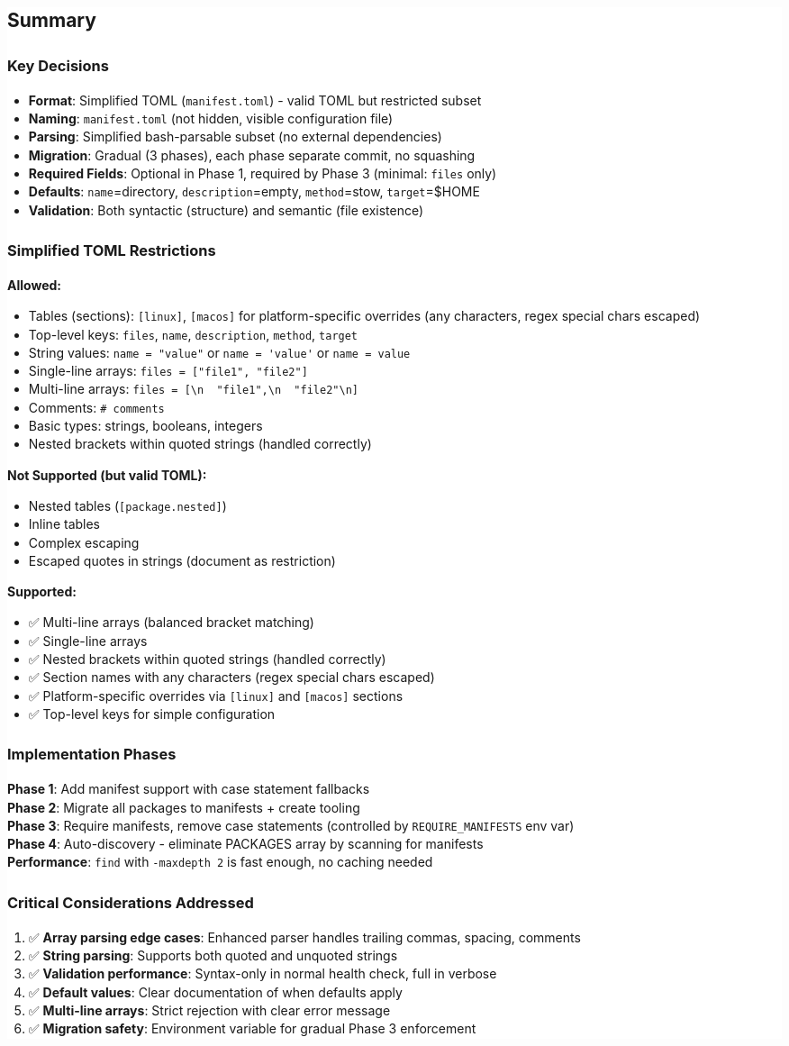 ## Summary

### Key Decisions

- **Format**: Simplified TOML (`manifest.toml`) - valid TOML but restricted subset
- **Naming**: `manifest.toml` (not hidden, visible configuration file)
- **Parsing**: Simplified bash-parsable subset (no external dependencies)
- **Migration**: Gradual (3 phases), each phase separate commit, no squashing
- **Required Fields**: Optional in Phase 1, required by Phase 3 (minimal: `files` only)
- **Defaults**: `name`=directory, `description`=empty, `method`=stow, `target`=$HOME
- **Validation**: Both syntactic (structure) and semantic (file existence)

### Simplified TOML Restrictions

**Allowed:**
- Tables (sections): `[linux]`, `[macos]` for platform-specific overrides (any characters, regex special chars escaped)
- Top-level keys: `files`, `name`, `description`, `method`, `target`
- String values: `name = "value"` or `name = 'value'` or `name = value`
- Single-line arrays: `files = ["file1", "file2"]`
- Multi-line arrays: `files = [\n  "file1",\n  "file2"\n]`
- Comments: `# comments`
- Basic types: strings, booleans, integers
- Nested brackets within quoted strings (handled correctly)

**Not Supported (but valid TOML):**
- Nested tables (`[package.nested]`)
- Inline tables
- Complex escaping
- Escaped quotes in strings (document as restriction)

**Supported:**
- ✅ Multi-line arrays (balanced bracket matching)
- ✅ Single-line arrays
- ✅ Nested brackets within quoted strings (handled correctly)
- ✅ Section names with any characters (regex special chars escaped)
- ✅ Platform-specific overrides via `[linux]` and `[macos]` sections
- ✅ Top-level keys for simple configuration

### Implementation Phases

**Phase 1**: Add manifest support with case statement fallbacks  
**Phase 2**: Migrate all packages to manifests + create tooling  
**Phase 3**: Require manifests, remove case statements (controlled by `REQUIRE_MANIFESTS` env var)  
**Phase 4**: Auto-discovery - eliminate PACKAGES array by scanning for manifests  
**Performance**: `find` with `-maxdepth 2` is fast enough, no caching needed

### Critical Considerations Addressed

1. ✅ **Array parsing edge cases**: Enhanced parser handles trailing commas, spacing, comments
2. ✅ **String parsing**: Supports both quoted and unquoted strings
3. ✅ **Validation performance**: Syntax-only in normal health check, full in verbose
4. ✅ **Default values**: Clear documentation of when defaults apply
5. ✅ **Multi-line arrays**: Strict rejection with clear error message
6. ✅ **Migration safety**: Environment variable for gradual Phase 3 enforcement
